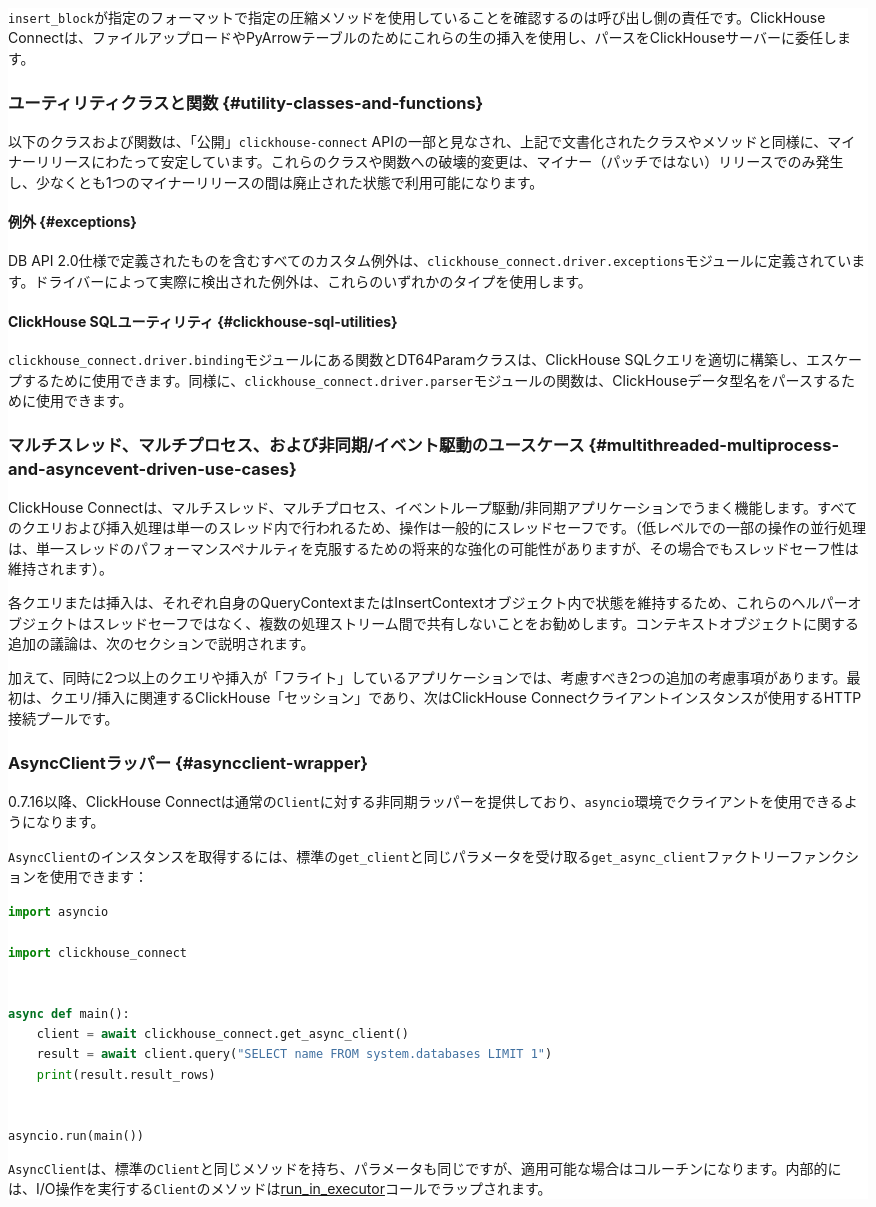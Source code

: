 `insert_block`が指定のフォーマットで指定の圧縮メソッドを使用していることを確認するのは呼び出し側の責任です。ClickHouse Connectは、ファイルアップロードやPyArrowテーブルのためにこれらの生の挿入を使用し、パースをClickHouseサーバーに委任します。

### ユーティリティクラスと関数 {#utility-classes-and-functions}

以下のクラスおよび関数は、「公開」`clickhouse-connect` APIの一部と見なされ、上記で文書化されたクラスやメソッドと同様に、マイナーリリースにわたって安定しています。これらのクラスや関数への破壊的変更は、マイナー（パッチではない）リリースでのみ発生し、少なくとも1つのマイナーリリースの間は廃止された状態で利用可能になります。

#### 例外 {#exceptions}

DB API 2.0仕様で定義されたものを含むすべてのカスタム例外は、`clickhouse_connect.driver.exceptions`モジュールに定義されています。ドライバーによって実際に検出された例外は、これらのいずれかのタイプを使用します。

#### ClickHouse SQLユーティリティ {#clickhouse-sql-utilities}

`clickhouse_connect.driver.binding`モジュールにある関数とDT64Paramクラスは、ClickHouse SQLクエリを適切に構築し、エスケープするために使用できます。同様に、`clickhouse_connect.driver.parser`モジュールの関数は、ClickHouseデータ型名をパースするために使用できます。

### マルチスレッド、マルチプロセス、および非同期/イベント駆動のユースケース {#multithreaded-multiprocess-and-asyncevent-driven-use-cases}

ClickHouse Connectは、マルチスレッド、マルチプロセス、イベントループ駆動/非同期アプリケーションでうまく機能します。すべてのクエリおよび挿入処理は単一のスレッド内で行われるため、操作は一般的にスレッドセーフです。（低レベルでの一部の操作の並行処理は、単一スレッドのパフォーマンスペナルティを克服するための将来的な強化の可能性がありますが、その場合でもスレッドセーフ性は維持されます）。

各クエリまたは挿入は、それぞれ自身のQueryContextまたはInsertContextオブジェクト内で状態を維持するため、これらのヘルパーオブジェクトはスレッドセーフではなく、複数の処理ストリーム間で共有しないことをお勧めします。コンテキストオブジェクトに関する追加の議論は、次のセクションで説明されます。

加えて、同時に2つ以上のクエリや挿入が「フライト」しているアプリケーションでは、考慮すべき2つの追加の考慮事項があります。最初は、クエリ/挿入に関連するClickHouse「セッション」であり、次はClickHouse Connectクライアントインスタンスが使用するHTTP接続プールです。

### AsyncClientラッパー {#asyncclient-wrapper}

0.7.16以降、ClickHouse Connectは通常の`Client`に対する非同期ラッパーを提供しており、`asyncio`環境でクライアントを使用できるようになります。

`AsyncClient`のインスタンスを取得するには、標準の`get_client`と同じパラメータを受け取る`get_async_client`ファクトリーファンクションを使用できます：

```python
import asyncio

import clickhouse_connect


async def main():
    client = await clickhouse_connect.get_async_client()
    result = await client.query("SELECT name FROM system.databases LIMIT 1")
    print(result.result_rows)


asyncio.run(main())
```

`AsyncClient`は、標準の`Client`と同じメソッドを持ち、パラメータも同じですが、適用可能な場合はコルーチンになります。内部的には、I/O操作を実行する`Client`のメソッドは[run_in_executor](https://docs.python.org/3/library/asyncio-eventloop.html#asyncio.loop.run_in_executor)コールでラップされます。
